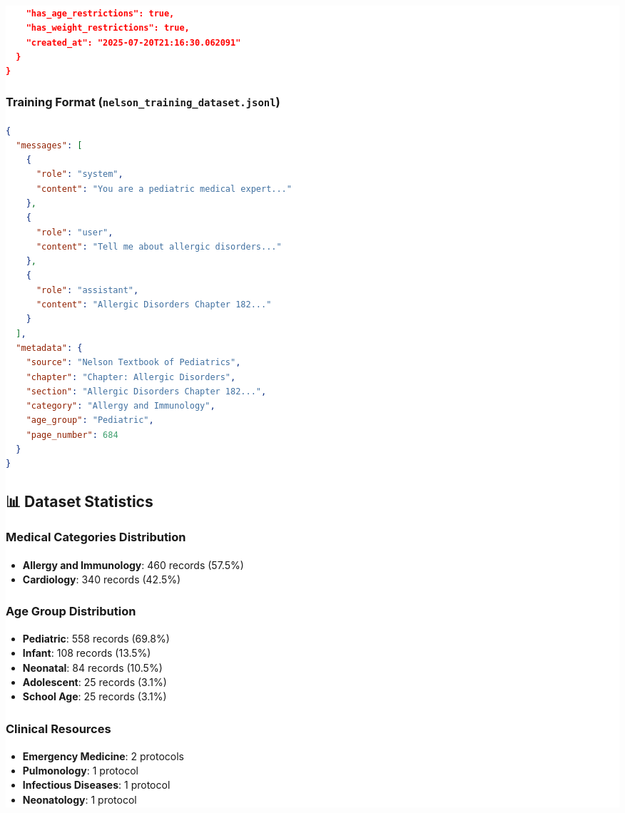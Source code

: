 ```json
    "has_age_restrictions": true,
    "has_weight_restrictions": true,
    "created_at": "2025-07-20T21:16:30.062091"
  }
}
```

### Training Format (`nelson_training_dataset.jsonl`)

```json
{
  "messages": [
    {
      "role": "system",
      "content": "You are a pediatric medical expert..."
    },
    {
      "role": "user",
      "content": "Tell me about allergic disorders..."
    },
    {
      "role": "assistant",
      "content": "Allergic Disorders Chapter 182..."
    }
  ],
  "metadata": {
    "source": "Nelson Textbook of Pediatrics",
    "chapter": "Chapter: Allergic Disorders",
    "section": "Allergic Disorders Chapter 182...",
    "category": "Allergy and Immunology",
    "age_group": "Pediatric",
    "page_number": 684
  }
}
```

## 📊 Dataset Statistics

### Medical Categories Distribution
- **Allergy and Immunology**: 460 records (57.5%)
- **Cardiology**: 340 records (42.5%)

### Age Group Distribution
- **Pediatric**: 558 records (69.8%)
- **Infant**: 108 records (13.5%)
- **Neonatal**: 84 records (10.5%)
- **Adolescent**: 25 records (3.1%)
- **School Age**: 25 records (3.1%)

### Clinical Resources
- **Emergency Medicine**: 2 protocols
- **Pulmonology**: 1 protocol
- **Infectious Diseases**: 1 protocol
- **Neonatology**: 1 protocol
